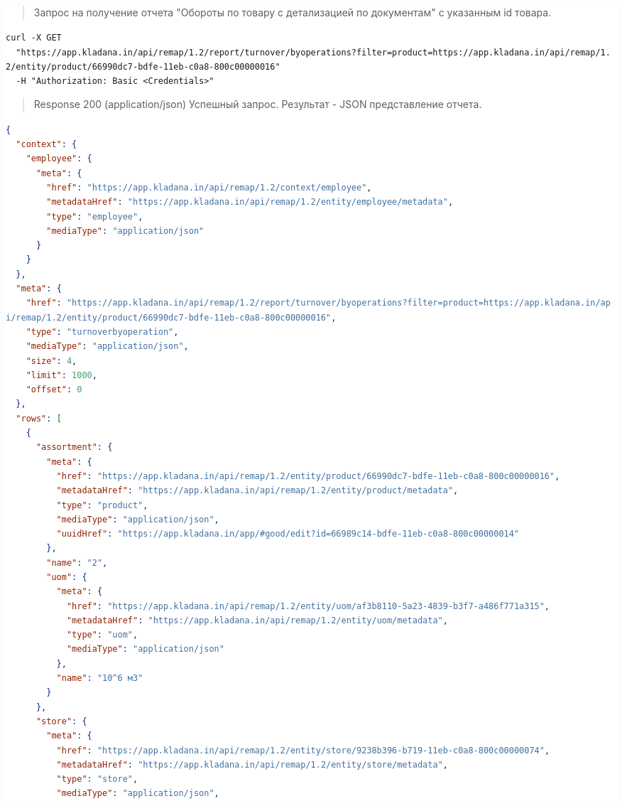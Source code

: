 
> Запрос на получение отчета "Обороты по товару с детализацией по документам" с указанным id товара.

```shell
curl -X GET
  "https://app.kladana.in/api/remap/1.2/report/turnover/byoperations?filter=product=https://app.kladana.in/api/remap/1.2/entity/product/66990dc7-bdfe-11eb-c0a8-800c00000016"
  -H "Authorization: Basic <Credentials>"
```

> Response 200 (application/json)
Успешный запрос. Результат - JSON представление отчета.

```json
{
  "context": {
    "employee": {
      "meta": {
        "href": "https://app.kladana.in/api/remap/1.2/context/employee",
        "metadataHref": "https://app.kladana.in/api/remap/1.2/entity/employee/metadata",
        "type": "employee",
        "mediaType": "application/json"
      }
    }
  },
  "meta": {
    "href": "https://app.kladana.in/api/remap/1.2/report/turnover/byoperations?filter=product=https://app.kladana.in/api/remap/1.2/entity/product/66990dc7-bdfe-11eb-c0a8-800c00000016",
    "type": "turnoverbyoperation",
    "mediaType": "application/json",
    "size": 4,
    "limit": 1000,
    "offset": 0
  },
  "rows": [
    {
      "assortment": {
        "meta": {
          "href": "https://app.kladana.in/api/remap/1.2/entity/product/66990dc7-bdfe-11eb-c0a8-800c00000016",
          "metadataHref": "https://app.kladana.in/api/remap/1.2/entity/product/metadata",
          "type": "product",
          "mediaType": "application/json",
          "uuidHref": "https://app.kladana.in/app/#good/edit?id=66989c14-bdfe-11eb-c0a8-800c00000014"
        },
        "name": "2",
        "uom": {
          "meta": {
            "href": "https://app.kladana.in/api/remap/1.2/entity/uom/af3b8110-5a23-4839-b3f7-a486f771a315",
            "metadataHref": "https://app.kladana.in/api/remap/1.2/entity/uom/metadata",
            "type": "uom",
            "mediaType": "application/json"
          },
          "name": "10^6 м3"
        }
      },
      "store": {
        "meta": {
          "href": "https://app.kladana.in/api/remap/1.2/entity/store/9238b396-b719-11eb-c0a8-800c00000074",
          "metadataHref": "https://app.kladana.in/api/remap/1.2/entity/store/metadata",
          "type": "store",
          "mediaType": "application/json",
```
